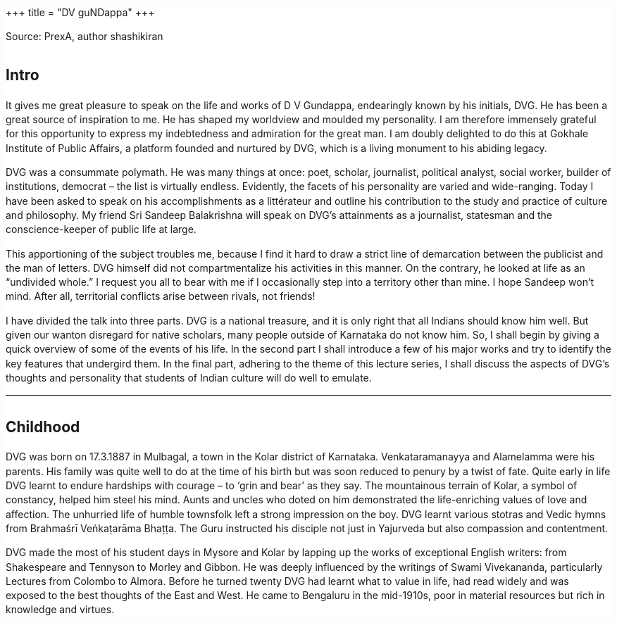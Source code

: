 +++
title = "DV guNDappa"
+++

Source: PrexA, author shashikiran

## Intro

It gives me great pleasure to speak on the life and works of D V Gundappa, endearingly known by his initials, DVG. He has been a great source of inspiration to me. He has shaped my worldview and moulded my personality. I am therefore immensely grateful for this opportunity to express my indebtedness and admiration for the great man. I am doubly delighted to do this at Gokhale Institute of Public Affairs, a platform founded and nurtured by DVG, which is a living monument to his abiding legacy.

DVG was a consummate polymath. He was many things at once: poet, scholar, journalist, political analyst, social worker, builder of institutions, democrat – the list is virtually endless. Evidently, the facets of his personality are varied and wide-ranging. Today I have been asked to speak on his accomplishments as a littérateur and outline his contribution to the study and practice of culture and philosophy. My friend Sri Sandeep Balakrishna will speak on DVG’s attainments as a journalist, statesman and the conscience-keeper of public life at large.

This apportioning of the subject troubles me, because I find it hard to draw a strict line of demarcation between the publicist and the man of letters. DVG himself did not compartmentalize his activities in this manner. On the contrary, he looked at life as an “undivided whole.” I request you all to bear with me if I occasionally step into a territory other than mine. I hope Sandeep won’t mind. After all, territorial conflicts arise between rivals, not friends!

I have divided the talk into three parts. DVG is a national treasure, and it is only right that all Indians should know him well. But given our wanton disregard for native scholars, many people outside of Karnataka do not know him. So, I shall begin by giving a quick overview of some of the events of his life. In the second part I shall introduce a few of his major works and try to identify the key features that undergird them. In the final part, adhering to the theme of this lecture series, I shall discuss the aspects of DVG’s thoughts and personality that students of Indian culture will do well to emulate.

*             *             *
## Childhood
DVG was born on 17.3.1887 in Mulbagal, a town in the Kolar district of Karnataka. Venkataramanayya and Alamelamma were his parents. His family was quite well to do at the time of his birth but was soon reduced to penury by a twist of fate. Quite early in life DVG learnt to endure hardships with courage – to ‘grin and bear’ as they say. The mountainous terrain of Kolar, a symbol of constancy, helped him steel his mind. Aunts and uncles who doted on him demonstrated the life-enriching values of love and affection. The unhurried life of humble townsfolk left a strong impression on the boy. DVG learnt various stotras and Vedic hymns from Brahmaśrī Veṅkaṭarāma Bhaṭṭa. The Guru instructed his disciple not just in Yajurveda but also compassion and contentment.

DVG made the most of his student days in Mysore and Kolar by lapping up the works of exceptional English writers: from Shakespeare and Tennyson to Morley and Gibbon. He was deeply influenced by the writings of Swami Vivekananda, particularly Lectures from Colombo to Almora. Before he turned twenty DVG had learnt what to value in life, had read widely and was exposed to the best thoughts of the East and West. He came to Bengaluru in the mid-1910s, poor in material resources but rich in knowledge and virtues.
